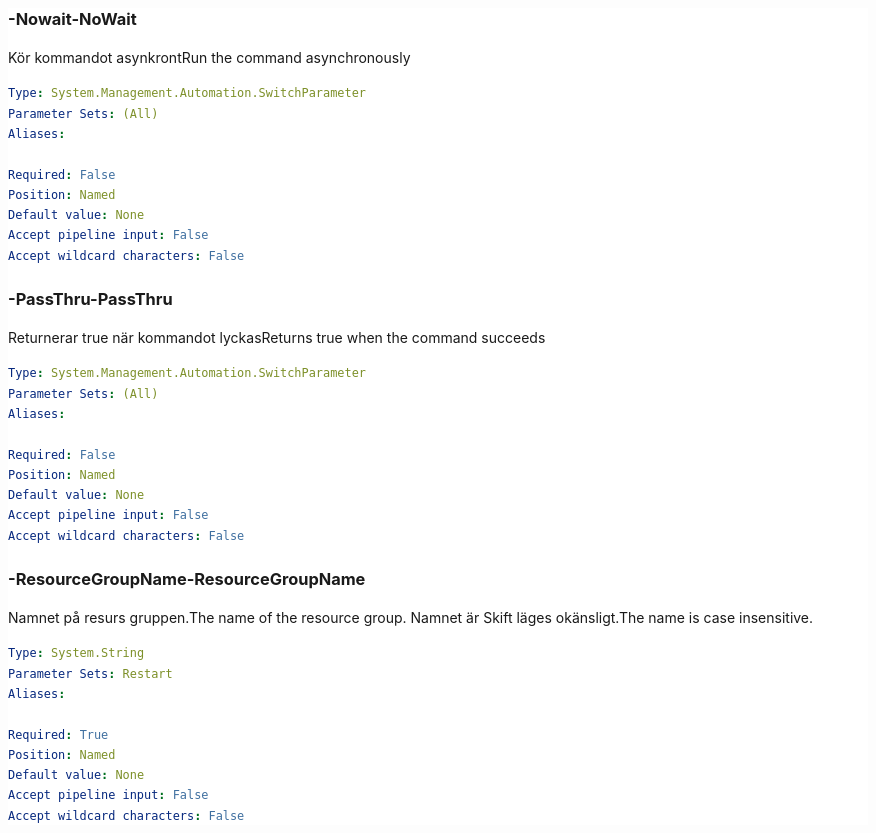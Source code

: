 ### <span data-ttu-id="0e057-123">-Nowait</span><span class="sxs-lookup"><span data-stu-id="0e057-123">-NoWait</span></span>
<span data-ttu-id="0e057-124">Kör kommandot asynkront</span><span class="sxs-lookup"><span data-stu-id="0e057-124">Run the command asynchronously</span></span>

```yaml
Type: System.Management.Automation.SwitchParameter
Parameter Sets: (All)
Aliases:

Required: False
Position: Named
Default value: None
Accept pipeline input: False
Accept wildcard characters: False
```

### <span data-ttu-id="0e057-125">-PassThru</span><span class="sxs-lookup"><span data-stu-id="0e057-125">-PassThru</span></span>
<span data-ttu-id="0e057-126">Returnerar true när kommandot lyckas</span><span class="sxs-lookup"><span data-stu-id="0e057-126">Returns true when the command succeeds</span></span>

```yaml
Type: System.Management.Automation.SwitchParameter
Parameter Sets: (All)
Aliases:

Required: False
Position: Named
Default value: None
Accept pipeline input: False
Accept wildcard characters: False
```

### <span data-ttu-id="0e057-127">-ResourceGroupName</span><span class="sxs-lookup"><span data-stu-id="0e057-127">-ResourceGroupName</span></span>
<span data-ttu-id="0e057-128">Namnet på resurs gruppen.</span><span class="sxs-lookup"><span data-stu-id="0e057-128">The name of the resource group.</span></span>
<span data-ttu-id="0e057-129">Namnet är Skift läges okänsligt.</span><span class="sxs-lookup"><span data-stu-id="0e057-129">The name is case insensitive.</span></span>

```yaml
Type: System.String
Parameter Sets: Restart
Aliases:

Required: True
Position: Named
Default value: None
Accept pipeline input: False
Accept wildcard characters: False
```
